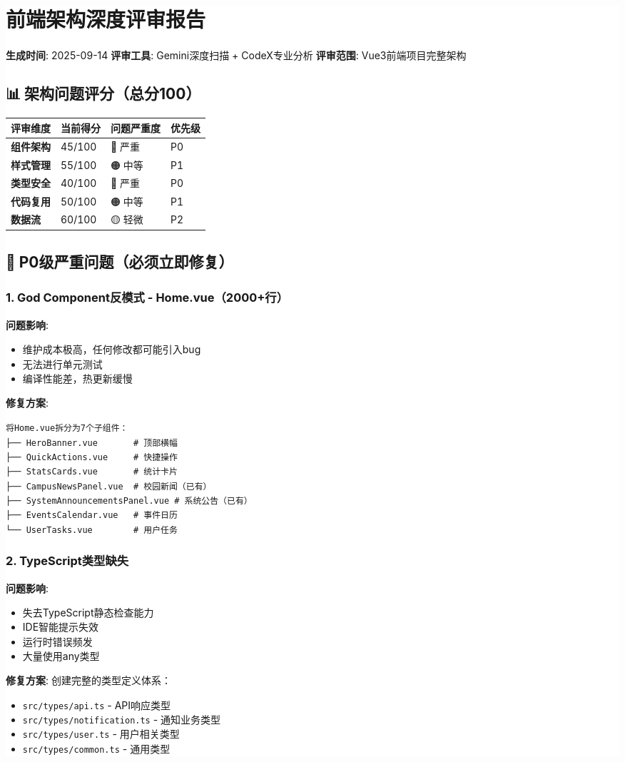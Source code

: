 # 前端架构深度评审报告

**生成时间**: 2025-09-14
**评审工具**: Gemini深度扫描 + CodeX专业分析
**评审范围**: Vue3前端项目完整架构

## 📊 架构问题评分（总分100）

| 评审维度 | 当前得分 | 问题严重度 | 优先级 |
|---------|---------|-----------|--------|
| **组件架构** | 45/100 | 🔴 严重 | P0 |
| **样式管理** | 55/100 | 🟠 中等 | P1 |
| **类型安全** | 40/100 | 🔴 严重 | P0 |
| **代码复用** | 50/100 | 🟠 中等 | P1 |
| **数据流** | 60/100 | 🟡 轻微 | P2 |

## 🔴 P0级严重问题（必须立即修复）

### 1. God Component反模式 - Home.vue（2000+行）

**问题影响**:
- 维护成本极高，任何修改都可能引入bug
- 无法进行单元测试
- 编译性能差，热更新缓慢

**修复方案**:
```
将Home.vue拆分为7个子组件：
├── HeroBanner.vue       # 顶部横幅
├── QuickActions.vue     # 快捷操作
├── StatsCards.vue       # 统计卡片
├── CampusNewsPanel.vue  # 校园新闻（已有）
├── SystemAnnouncementsPanel.vue # 系统公告（已有）
├── EventsCalendar.vue   # 事件日历
└── UserTasks.vue        # 用户任务
```

### 2. TypeScript类型缺失

**问题影响**:
- 失去TypeScript静态检查能力
- IDE智能提示失效
- 运行时错误频发
- 大量使用any类型

**修复方案**:
创建完整的类型定义体系：
- `src/types/api.ts` - API响应类型
- `src/types/notification.ts` - 通知业务类型
- `src/types/user.ts` - 用户相关类型
- `src/types/common.ts` - 通用类型
